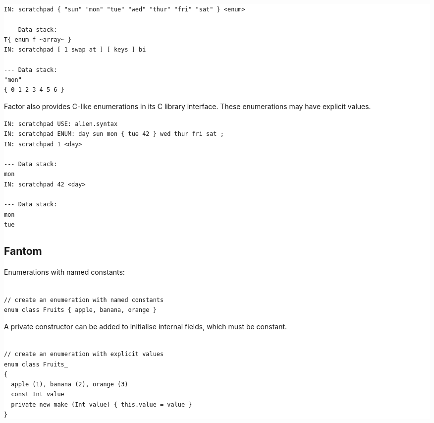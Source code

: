 ```factor
IN: scratchpad { "sun" "mon" "tue" "wed" "thur" "fri" "sat" } <enum>

--- Data stack:
T{ enum f ~array~ }
IN: scratchpad [ 1 swap at ] [ keys ] bi

--- Data stack:
"mon"
{ 0 1 2 3 4 5 6 }
```

Factor also provides C-like enumerations in its C library interface. These enumerations may have explicit values.

```factor
IN: scratchpad USE: alien.syntax
IN: scratchpad ENUM: day sun mon { tue 42 } wed thur fri sat ;
IN: scratchpad 1 <day>

--- Data stack:
mon
IN: scratchpad 42 <day>

--- Data stack:
mon
tue
```



## Fantom


Enumerations with named constants:


```fantom

// create an enumeration with named constants
enum class Fruits { apple, banana, orange }

```


A private constructor can be added to initialise internal fields, which must be constant.


```Fantom

// create an enumeration with explicit values
enum class Fruits_
{
  apple (1), banana (2), orange (3)
  const Int value
  private new make (Int value) { this.value = value }
}

```
